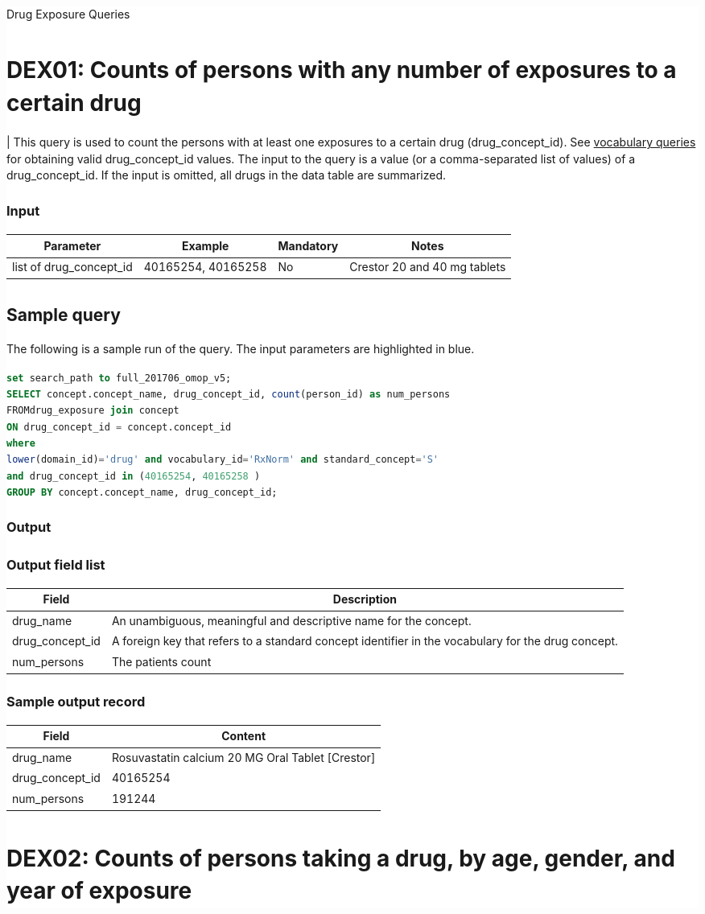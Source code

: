 Drug Exposure Queries

# DEX01: Counts of persons with any number of exposures to a certain drug

| This query is used to count the persons with at least one exposures to a certain drug (drug_concept_id).  See  [vocabulary queries](http://vocabqueries.omop.org/drug-queries) for obtaining valid drug_concept_id values. The input to the query is a value (or a comma-separated list of values) of a drug_concept_id. If the input is omitted, all drugs in the data table are summarized.

### Input

|  Parameter |  Example |  Mandatory |  Notes | 
| --- | --- | --- | --- |
| list of drug_concept_id | 40165254, 40165258 | No | Crestor 20 and 40 mg tablets | 

## Sample query
The following is a sample run of the query. The input parameters are highlighted in  blue.  

```sql
set search_path to full_201706_omop_v5;
SELECT concept.concept_name, drug_concept_id, count(person_id) as num_persons 
FROMdrug_exposure join concept
ON drug_concept_id = concept.concept_id
where
lower(domain_id)='drug' and vocabulary_id='RxNorm' and standard_concept='S'
and drug_concept_id in (40165254, 40165258 )
GROUP BY concept.concept_name, drug_concept_id;
```
   
### Output

### Output field list

|  Field |  Description |
| --- | --- |
| drug_name | An unambiguous, meaningful and descriptive name for the concept. |
| drug_concept_id | A foreign key that refers to a standard concept identifier in the vocabulary for the drug concept.  |
| num_persons | The patients count |

### Sample output record

|  Field |  Content |
| --- | --- | 
| drug_name |  Rosuvastatin calcium 20 MG Oral Tablet [Crestor] |
| drug_concept_id |  40165254 |
| num_persons |  191244 |

# DEX02: Counts of persons taking a drug, by age, gender, and year of exposure
